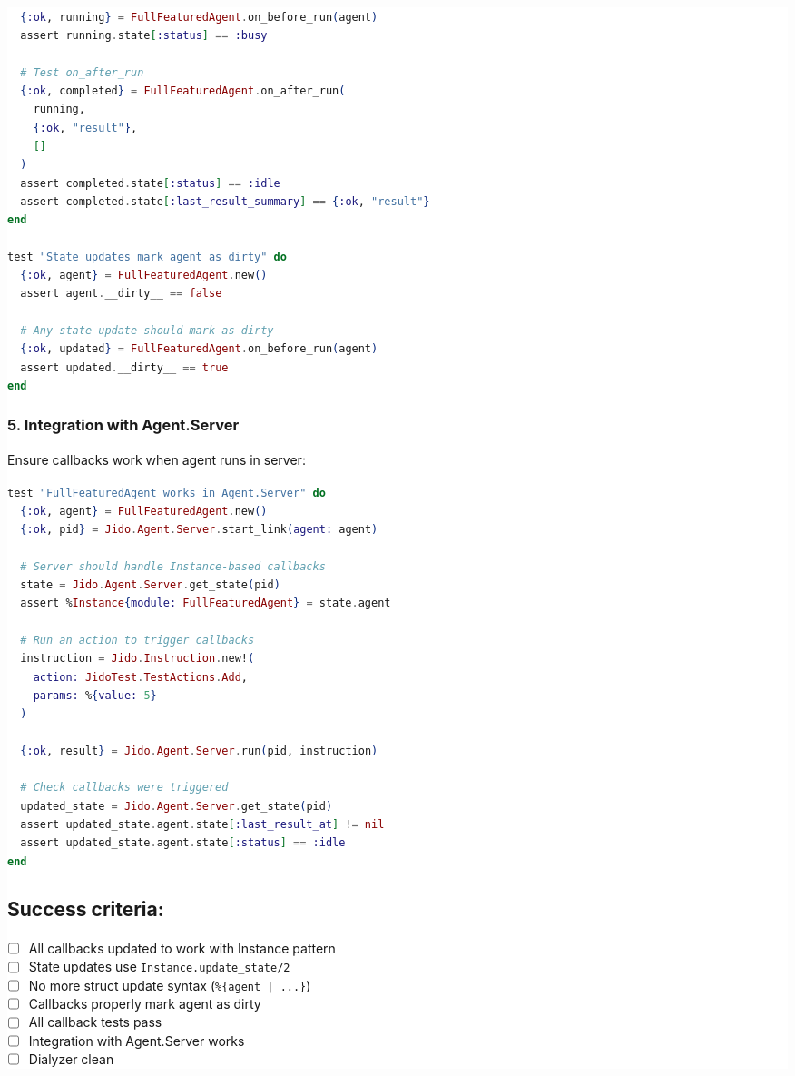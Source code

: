 ```elixir
  {:ok, running} = FullFeaturedAgent.on_before_run(agent)
  assert running.state[:status] == :busy
  
  # Test on_after_run
  {:ok, completed} = FullFeaturedAgent.on_after_run(
    running, 
    {:ok, "result"}, 
    []
  )
  assert completed.state[:status] == :idle
  assert completed.state[:last_result_summary] == {:ok, "result"}
end

test "State updates mark agent as dirty" do
  {:ok, agent} = FullFeaturedAgent.new()
  assert agent.__dirty__ == false
  
  # Any state update should mark as dirty
  {:ok, updated} = FullFeaturedAgent.on_before_run(agent)
  assert updated.__dirty__ == true
end
```

### 5. Integration with Agent.Server

Ensure callbacks work when agent runs in server:
```elixir
test "FullFeaturedAgent works in Agent.Server" do
  {:ok, agent} = FullFeaturedAgent.new()
  {:ok, pid} = Jido.Agent.Server.start_link(agent: agent)
  
  # Server should handle Instance-based callbacks
  state = Jido.Agent.Server.get_state(pid)
  assert %Instance{module: FullFeaturedAgent} = state.agent
  
  # Run an action to trigger callbacks
  instruction = Jido.Instruction.new!(
    action: JidoTest.TestActions.Add,
    params: %{value: 5}
  )
  
  {:ok, result} = Jido.Agent.Server.run(pid, instruction)
  
  # Check callbacks were triggered
  updated_state = Jido.Agent.Server.get_state(pid)
  assert updated_state.agent.state[:last_result_at] != nil
  assert updated_state.agent.state[:status] == :idle
end
```

## Success criteria:
- [ ] All callbacks updated to work with Instance pattern
- [ ] State updates use `Instance.update_state/2`
- [ ] No more struct update syntax (`%{agent | ...}`)
- [ ] Callbacks properly mark agent as dirty
- [ ] All callback tests pass
- [ ] Integration with Agent.Server works
- [ ] Dialyzer clean
